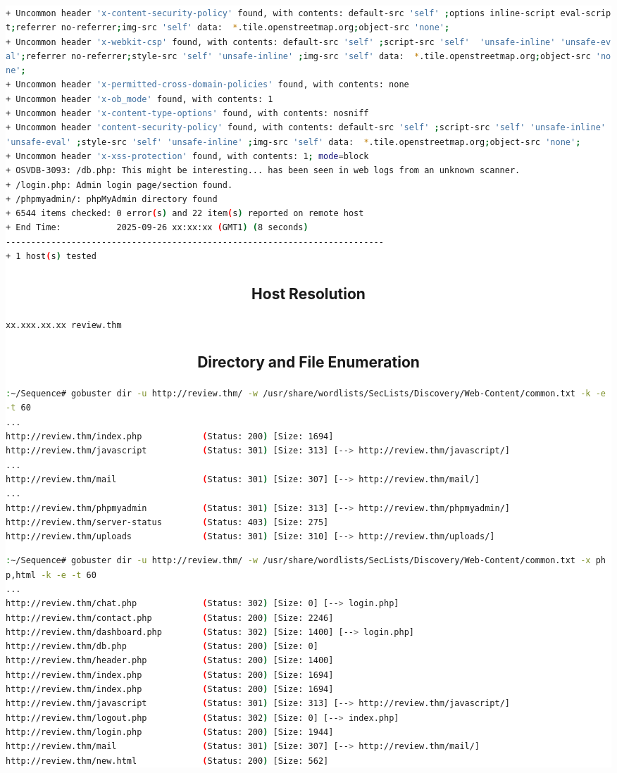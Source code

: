 ```bash
+ Uncommon header 'x-content-security-policy' found, with contents: default-src 'self' ;options inline-script eval-script;referrer no-referrer;img-src 'self' data:  *.tile.openstreetmap.org;object-src 'none';
+ Uncommon header 'x-webkit-csp' found, with contents: default-src 'self' ;script-src 'self'  'unsafe-inline' 'unsafe-eval';referrer no-referrer;style-src 'self' 'unsafe-inline' ;img-src 'self' data:  *.tile.openstreetmap.org;object-src 'none';
+ Uncommon header 'x-permitted-cross-domain-policies' found, with contents: none
+ Uncommon header 'x-ob_mode' found, with contents: 1
+ Uncommon header 'x-content-type-options' found, with contents: nosniff
+ Uncommon header 'content-security-policy' found, with contents: default-src 'self' ;script-src 'self' 'unsafe-inline' 'unsafe-eval' ;style-src 'self' 'unsafe-inline' ;img-src 'self' data:  *.tile.openstreetmap.org;object-src 'none';
+ Uncommon header 'x-xss-protection' found, with contents: 1; mode=block
+ OSVDB-3093: /db.php: This might be interesting... has been seen in web logs from an unknown scanner.
+ /login.php: Admin login page/section found.
+ /phpmyadmin/: phpMyAdmin directory found
+ 6544 items checked: 0 error(s) and 22 item(s) reported on remote host
+ End Time:           2025-09-26 xx:xx:xx (GMT1) (8 seconds)
---------------------------------------------------------------------------
+ 1 host(s) tested

```

<h2 align="center">Host Resolution</h2>

```bash
xx.xxx.xx.xx review.thm
```

<h2 align="center">Directory and File Enumeration</h2>


```bash
:~/Sequence# gobuster dir -u http://review.thm/ -w /usr/share/wordlists/SecLists/Discovery/Web-Content/common.txt -k -e -t 60
...
http://review.thm/index.php            (Status: 200) [Size: 1694]
http://review.thm/javascript           (Status: 301) [Size: 313] [--> http://review.thm/javascript/]
...
http://review.thm/mail                 (Status: 301) [Size: 307] [--> http://review.thm/mail/]
...
http://review.thm/phpmyadmin           (Status: 301) [Size: 313] [--> http://review.thm/phpmyadmin/]
http://review.thm/server-status        (Status: 403) [Size: 275]
http://review.thm/uploads              (Status: 301) [Size: 310] [--> http://review.thm/uploads/]
```

```bash
:~/Sequence# gobuster dir -u http://review.thm/ -w /usr/share/wordlists/SecLists/Discovery/Web-Content/common.txt -x php,html -k -e -t 60
...
http://review.thm/chat.php             (Status: 302) [Size: 0] [--> login.php]
http://review.thm/contact.php          (Status: 200) [Size: 2246]
http://review.thm/dashboard.php        (Status: 302) [Size: 1400] [--> login.php]
http://review.thm/db.php               (Status: 200) [Size: 0]
http://review.thm/header.php           (Status: 200) [Size: 1400]
http://review.thm/index.php            (Status: 200) [Size: 1694]
http://review.thm/index.php            (Status: 200) [Size: 1694]
http://review.thm/javascript           (Status: 301) [Size: 313] [--> http://review.thm/javascript/]
http://review.thm/logout.php           (Status: 302) [Size: 0] [--> index.php]
http://review.thm/login.php            (Status: 200) [Size: 1944]
http://review.thm/mail                 (Status: 301) [Size: 307] [--> http://review.thm/mail/]
http://review.thm/new.html             (Status: 200) [Size: 562]
```